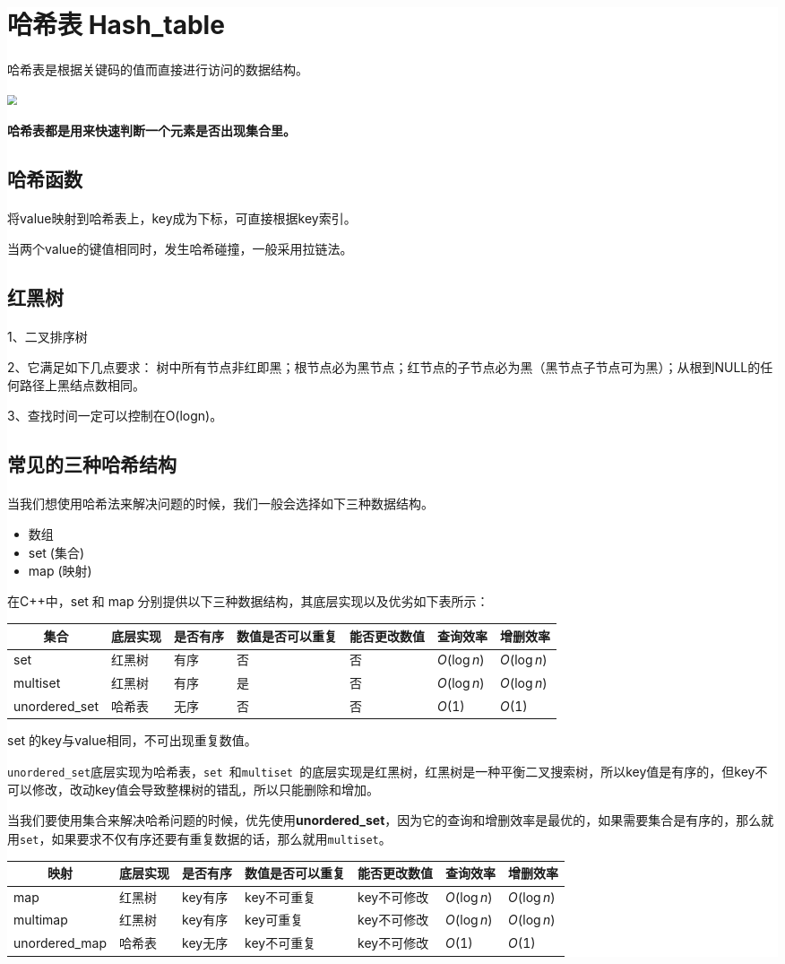 # 哈希表 Hash_table

哈希表是根据关键码的值而直接进行访问的数据结构。

<img src="https://img-blog.csdnimg.cn/20210104234805168.png" style="zoom:67%;" />

**哈希表都是用来快速判断一个元素是否出现集合里。**

## 哈希函数

将value映射到哈希表上，key成为下标，可直接根据key索引。

当两个value的键值相同时，发生哈希碰撞，一般采用拉链法。

## 红黑树

1、二叉排序树

2、它满足如下几点要求： 树中所有节点非红即黑；根节点必为黑节点；红节点的子节点必为黑（黑节点子节点可为黑）；从根到NULL的任何路径上黑结点数相同。

3、查找时间一定可以控制在O(logn)。

## 常见的三种哈希结构

当我们想使用哈希法来解决问题的时候，我们一般会选择如下三种数据结构。

- 数组
- set (集合)
- map (映射)

在C++中，set 和 map 分别提供以下三种数据结构，其底层实现以及优劣如下表所示：

| 集合          | 底层实现 | 是否有序 | 数值是否可以重复 | 能否更改数值 | 查询效率    | 增删效率    |
| ------------- | -------- | -------- | ---------------- | ------------ | ----------- | ----------- |
| set           | 红黑树   | 有序     | 否               | 否           | $O(\log n)$ | $O(\log n)$ |
| multiset      | 红黑树   | 有序     | 是               | 否           | $O(\log n)$ | $O(\log n)$ |
| unordered_set | 哈希表   | 无序     | 否               | 否           | $O(1)$      | $O(1)$      |

set 的key与value相同，不可出现重复数值。

`unordered_set`底层实现为哈希表，`set `和`multiset `的底层实现是红黑树，红黑树是一种平衡二叉搜索树，所以key值是有序的，但key不可以修改，改动key值会导致整棵树的错乱，所以只能删除和增加。

当我们要使用集合来解决哈希问题的时候，优先使用**unordered_set**，因为它的查询和增删效率是最优的，如果需要集合是有序的，那么就用`set`，如果要求不仅有序还要有重复数据的话，那么就用`multiset`。

| 映射          | 底层实现 | 是否有序 | 数值是否可以重复 | 能否更改数值 | 查询效率    | 增删效率    |
| ------------- | -------- | -------- | ---------------- | ------------ | ----------- | ----------- |
| map           | 红黑树   | key有序  | key不可重复      | key不可修改  | $O(\log n)$ | $O(\log n)$ |
| multimap      | 红黑树   | key有序  | key可重复        | key不可修改  | $O(\log n)$ | $O(\log n)$ |
| unordered_map | 哈希表   | key无序  | key不可重复      | key不可修改  | $O(1)$      | $O(1)$      |
